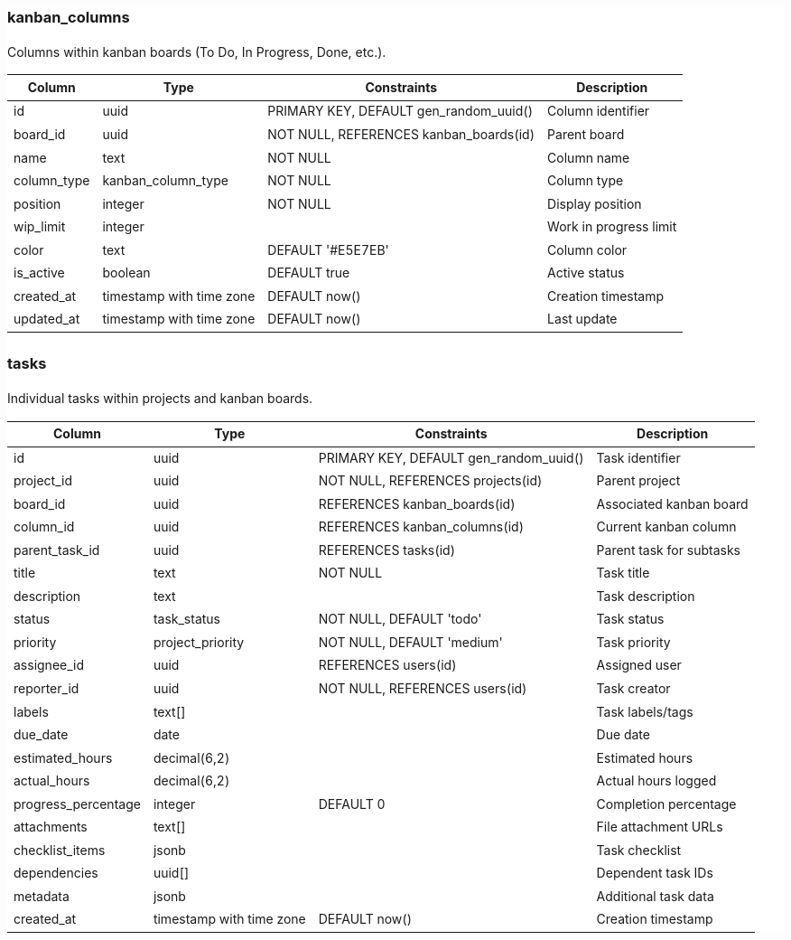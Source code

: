 ### kanban_columns
Columns within kanban boards (To Do, In Progress, Done, etc.).

| Column | Type | Constraints | Description |
|--------|------|-------------|-------------|
| id | uuid | PRIMARY KEY, DEFAULT gen_random_uuid() | Column identifier |
| board_id | uuid | NOT NULL, REFERENCES kanban_boards(id) | Parent board |
| name | text | NOT NULL | Column name |
| column_type | kanban_column_type | NOT NULL | Column type |
| position | integer | NOT NULL | Display position |
| wip_limit | integer | | Work in progress limit |
| color | text | DEFAULT '#E5E7EB' | Column color |
| is_active | boolean | DEFAULT true | Active status |
| created_at | timestamp with time zone | DEFAULT now() | Creation timestamp |
| updated_at | timestamp with time zone | DEFAULT now() | Last update |

### tasks
Individual tasks within projects and kanban boards.

| Column | Type | Constraints | Description |
|--------|------|-------------|-------------|
| id | uuid | PRIMARY KEY, DEFAULT gen_random_uuid() | Task identifier |
| project_id | uuid | NOT NULL, REFERENCES projects(id) | Parent project |
| board_id | uuid | REFERENCES kanban_boards(id) | Associated kanban board |
| column_id | uuid | REFERENCES kanban_columns(id) | Current kanban column |
| parent_task_id | uuid | REFERENCES tasks(id) | Parent task for subtasks |
| title | text | NOT NULL | Task title |
| description | text | | Task description |
| status | task_status | NOT NULL, DEFAULT 'todo' | Task status |
| priority | project_priority | NOT NULL, DEFAULT 'medium' | Task priority |
| assignee_id | uuid | REFERENCES users(id) | Assigned user |
| reporter_id | uuid | NOT NULL, REFERENCES users(id) | Task creator |
| labels | text[] | | Task labels/tags |
| due_date | date | | Due date |
| estimated_hours | decimal(6,2) | | Estimated hours |
| actual_hours | decimal(6,2) | | Actual hours logged |
| progress_percentage | integer | DEFAULT 0 | Completion percentage |
| attachments | text[] | | File attachment URLs |
| checklist_items | jsonb | | Task checklist |
| dependencies | uuid[] | | Dependent task IDs |
| metadata | jsonb | | Additional task data |
| created_at | timestamp with time zone | DEFAULT now() | Creation timestamp |